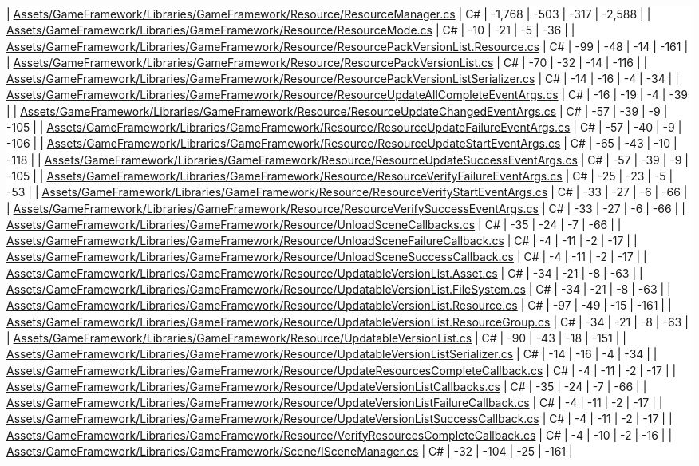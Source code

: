 | [Assets/GameFramework/Libraries/GameFramework/Resource/ResourceManager.cs](/Assets/GameFramework/Libraries/GameFramework/Resource/ResourceManager.cs) | C# | -1,768 | -503 | -317 | -2,588 |
| [Assets/GameFramework/Libraries/GameFramework/Resource/ResourceMode.cs](/Assets/GameFramework/Libraries/GameFramework/Resource/ResourceMode.cs) | C# | -10 | -21 | -5 | -36 |
| [Assets/GameFramework/Libraries/GameFramework/Resource/ResourcePackVersionList.Resource.cs](/Assets/GameFramework/Libraries/GameFramework/Resource/ResourcePackVersionList.Resource.cs) | C# | -99 | -48 | -14 | -161 |
| [Assets/GameFramework/Libraries/GameFramework/Resource/ResourcePackVersionList.cs](/Assets/GameFramework/Libraries/GameFramework/Resource/ResourcePackVersionList.cs) | C# | -70 | -32 | -14 | -116 |
| [Assets/GameFramework/Libraries/GameFramework/Resource/ResourcePackVersionListSerializer.cs](/Assets/GameFramework/Libraries/GameFramework/Resource/ResourcePackVersionListSerializer.cs) | C# | -14 | -16 | -4 | -34 |
| [Assets/GameFramework/Libraries/GameFramework/Resource/ResourceUpdateAllCompleteEventArgs.cs](/Assets/GameFramework/Libraries/GameFramework/Resource/ResourceUpdateAllCompleteEventArgs.cs) | C# | -16 | -19 | -4 | -39 |
| [Assets/GameFramework/Libraries/GameFramework/Resource/ResourceUpdateChangedEventArgs.cs](/Assets/GameFramework/Libraries/GameFramework/Resource/ResourceUpdateChangedEventArgs.cs) | C# | -57 | -39 | -9 | -105 |
| [Assets/GameFramework/Libraries/GameFramework/Resource/ResourceUpdateFailureEventArgs.cs](/Assets/GameFramework/Libraries/GameFramework/Resource/ResourceUpdateFailureEventArgs.cs) | C# | -57 | -40 | -9 | -106 |
| [Assets/GameFramework/Libraries/GameFramework/Resource/ResourceUpdateStartEventArgs.cs](/Assets/GameFramework/Libraries/GameFramework/Resource/ResourceUpdateStartEventArgs.cs) | C# | -65 | -43 | -10 | -118 |
| [Assets/GameFramework/Libraries/GameFramework/Resource/ResourceUpdateSuccessEventArgs.cs](/Assets/GameFramework/Libraries/GameFramework/Resource/ResourceUpdateSuccessEventArgs.cs) | C# | -57 | -39 | -9 | -105 |
| [Assets/GameFramework/Libraries/GameFramework/Resource/ResourceVerifyFailureEventArgs.cs](/Assets/GameFramework/Libraries/GameFramework/Resource/ResourceVerifyFailureEventArgs.cs) | C# | -25 | -23 | -5 | -53 |
| [Assets/GameFramework/Libraries/GameFramework/Resource/ResourceVerifyStartEventArgs.cs](/Assets/GameFramework/Libraries/GameFramework/Resource/ResourceVerifyStartEventArgs.cs) | C# | -33 | -27 | -6 | -66 |
| [Assets/GameFramework/Libraries/GameFramework/Resource/ResourceVerifySuccessEventArgs.cs](/Assets/GameFramework/Libraries/GameFramework/Resource/ResourceVerifySuccessEventArgs.cs) | C# | -33 | -27 | -6 | -66 |
| [Assets/GameFramework/Libraries/GameFramework/Resource/UnloadSceneCallbacks.cs](/Assets/GameFramework/Libraries/GameFramework/Resource/UnloadSceneCallbacks.cs) | C# | -35 | -24 | -7 | -66 |
| [Assets/GameFramework/Libraries/GameFramework/Resource/UnloadSceneFailureCallback.cs](/Assets/GameFramework/Libraries/GameFramework/Resource/UnloadSceneFailureCallback.cs) | C# | -4 | -11 | -2 | -17 |
| [Assets/GameFramework/Libraries/GameFramework/Resource/UnloadSceneSuccessCallback.cs](/Assets/GameFramework/Libraries/GameFramework/Resource/UnloadSceneSuccessCallback.cs) | C# | -4 | -11 | -2 | -17 |
| [Assets/GameFramework/Libraries/GameFramework/Resource/UpdatableVersionList.Asset.cs](/Assets/GameFramework/Libraries/GameFramework/Resource/UpdatableVersionList.Asset.cs) | C# | -34 | -21 | -8 | -63 |
| [Assets/GameFramework/Libraries/GameFramework/Resource/UpdatableVersionList.FileSystem.cs](/Assets/GameFramework/Libraries/GameFramework/Resource/UpdatableVersionList.FileSystem.cs) | C# | -34 | -21 | -8 | -63 |
| [Assets/GameFramework/Libraries/GameFramework/Resource/UpdatableVersionList.Resource.cs](/Assets/GameFramework/Libraries/GameFramework/Resource/UpdatableVersionList.Resource.cs) | C# | -97 | -49 | -15 | -161 |
| [Assets/GameFramework/Libraries/GameFramework/Resource/UpdatableVersionList.ResourceGroup.cs](/Assets/GameFramework/Libraries/GameFramework/Resource/UpdatableVersionList.ResourceGroup.cs) | C# | -34 | -21 | -8 | -63 |
| [Assets/GameFramework/Libraries/GameFramework/Resource/UpdatableVersionList.cs](/Assets/GameFramework/Libraries/GameFramework/Resource/UpdatableVersionList.cs) | C# | -90 | -43 | -18 | -151 |
| [Assets/GameFramework/Libraries/GameFramework/Resource/UpdatableVersionListSerializer.cs](/Assets/GameFramework/Libraries/GameFramework/Resource/UpdatableVersionListSerializer.cs) | C# | -14 | -16 | -4 | -34 |
| [Assets/GameFramework/Libraries/GameFramework/Resource/UpdateResourcesCompleteCallback.cs](/Assets/GameFramework/Libraries/GameFramework/Resource/UpdateResourcesCompleteCallback.cs) | C# | -4 | -11 | -2 | -17 |
| [Assets/GameFramework/Libraries/GameFramework/Resource/UpdateVersionListCallbacks.cs](/Assets/GameFramework/Libraries/GameFramework/Resource/UpdateVersionListCallbacks.cs) | C# | -35 | -24 | -7 | -66 |
| [Assets/GameFramework/Libraries/GameFramework/Resource/UpdateVersionListFailureCallback.cs](/Assets/GameFramework/Libraries/GameFramework/Resource/UpdateVersionListFailureCallback.cs) | C# | -4 | -11 | -2 | -17 |
| [Assets/GameFramework/Libraries/GameFramework/Resource/UpdateVersionListSuccessCallback.cs](/Assets/GameFramework/Libraries/GameFramework/Resource/UpdateVersionListSuccessCallback.cs) | C# | -4 | -11 | -2 | -17 |
| [Assets/GameFramework/Libraries/GameFramework/Resource/VerifyResourcesCompleteCallback.cs](/Assets/GameFramework/Libraries/GameFramework/Resource/VerifyResourcesCompleteCallback.cs) | C# | -4 | -10 | -2 | -16 |
| [Assets/GameFramework/Libraries/GameFramework/Scene/ISceneManager.cs](/Assets/GameFramework/Libraries/GameFramework/Scene/ISceneManager.cs) | C# | -32 | -104 | -25 | -161 |